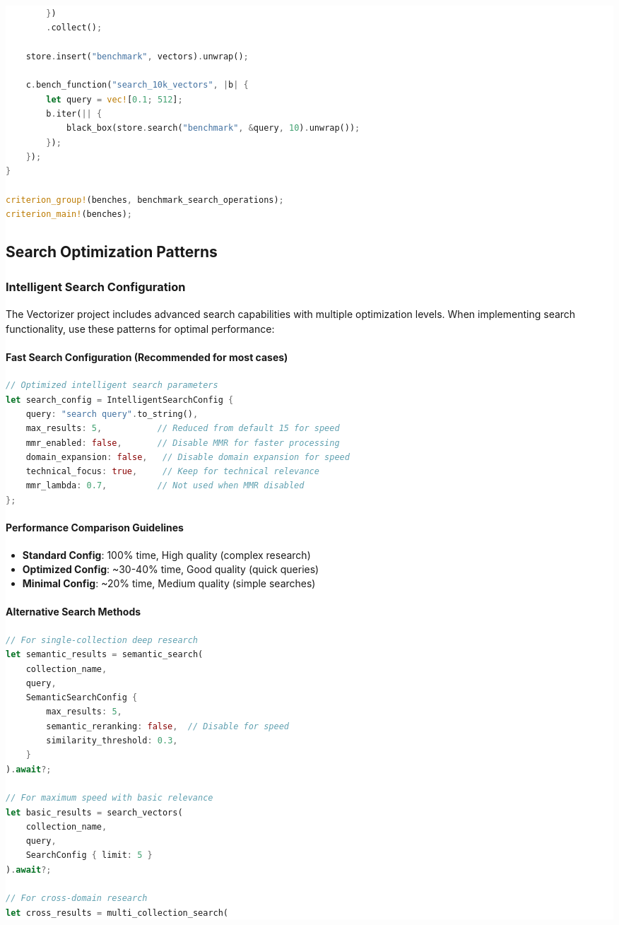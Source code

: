 ```rust
        })
        .collect();

    store.insert("benchmark", vectors).unwrap();

    c.bench_function("search_10k_vectors", |b| {
        let query = vec![0.1; 512];
        b.iter(|| {
            black_box(store.search("benchmark", &query, 10).unwrap());
        });
    });
}

criterion_group!(benches, benchmark_search_operations);
criterion_main!(benches);
```

## Search Optimization Patterns

### Intelligent Search Configuration
The Vectorizer project includes advanced search capabilities with multiple optimization levels. When implementing search functionality, use these patterns for optimal performance:

#### Fast Search Configuration (Recommended for most cases)
```rust
// Optimized intelligent search parameters
let search_config = IntelligentSearchConfig {
    query: "search query".to_string(),
    max_results: 5,           // Reduced from default 15 for speed
    mmr_enabled: false,       // Disable MMR for faster processing
    domain_expansion: false,   // Disable domain expansion for speed
    technical_focus: true,     // Keep for technical relevance
    mmr_lambda: 0.7,          // Not used when MMR disabled
};
```

#### Performance Comparison Guidelines
- **Standard Config**: 100% time, High quality (complex research)
- **Optimized Config**: ~30-40% time, Good quality (quick queries)  
- **Minimal Config**: ~20% time, Medium quality (simple searches)

#### Alternative Search Methods
```rust
// For single-collection deep research
let semantic_results = semantic_search(
    collection_name,
    query,
    SemanticSearchConfig {
        max_results: 5,
        semantic_reranking: false,  // Disable for speed
        similarity_threshold: 0.3,
    }
).await?;

// For maximum speed with basic relevance
let basic_results = search_vectors(
    collection_name,
    query,
    SearchConfig { limit: 5 }
).await?;

// For cross-domain research
let cross_results = multi_collection_search(
```
